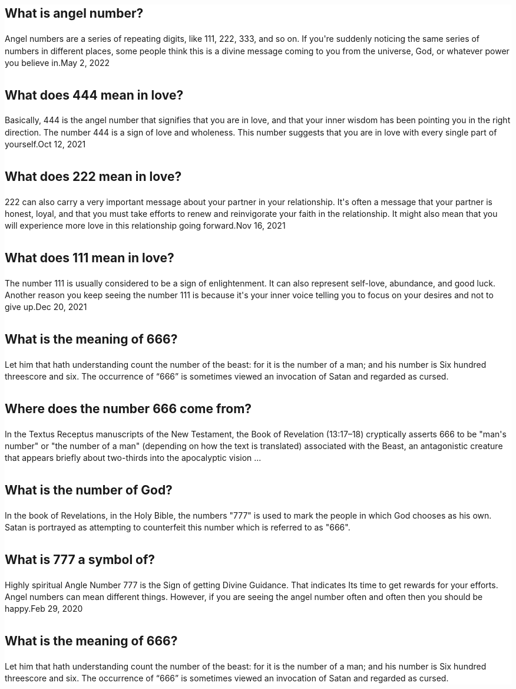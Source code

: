 ## What is angel number?
Angel numbers are a series of repeating digits, like 111, 222, 333, and so on. If you're suddenly noticing the same series of numbers in different places, some people think this is a divine message coming to you from the universe, God, or whatever power you believe in.May 2, 2022

## What does 444 mean in love?
Basically, 444 is the angel number that signifies that you are in love, and that your inner wisdom has been pointing you in the right direction. The number 444 is a sign of love and wholeness. This number suggests that you are in love with every single part of yourself.Oct 12, 2021

## What does 222 mean in love?
222 can also carry a very important message about your partner in your relationship. It's often a message that your partner is honest, loyal, and that you must take efforts to renew and reinvigorate your faith in the relationship. It might also mean that you will experience more love in this relationship going forward.Nov 16, 2021

## What does 111 mean in love?
The number 111 is usually considered to be a sign of enlightenment. It can also represent self-love, abundance, and good luck. Another reason you keep seeing the number 111 is because it's your inner voice telling you to focus on your desires and not to give up.Dec 20, 2021

## What is the meaning of 666?
Let him that hath understanding count the number of the beast: for it is the number of a man; and his number is Six hundred threescore and six. The occurrence of “666” is sometimes viewed an invocation of Satan and regarded as cursed.

## Where does the number 666 come from?
In the Textus Receptus manuscripts of the New Testament, the Book of Revelation (13:17–18) cryptically asserts 666 to be "man's number" or "the number of a man" (depending on how the text is translated) associated with the Beast, an antagonistic creature that appears briefly about two-thirds into the apocalyptic vision ...

## What is the number of God?
In the book of Revelations, in the Holy Bible, the numbers "777" is used to mark the people in which God chooses as his own. Satan is portrayed as attempting to counterfeit this number which is referred to as "666".

## What is 777 a symbol of?
Highly spiritual Angle Number 777 is the Sign of getting Divine Guidance. That indicates Its time to get rewards for your efforts. Angel numbers can mean different things. However, if you are seeing the angel number often and often then you should be happy.Feb 29, 2020

## What is the meaning of 666?
Let him that hath understanding count the number of the beast: for it is the number of a man; and his number is Six hundred threescore and six. The occurrence of “666” is sometimes viewed an invocation of Satan and regarded as cursed.
